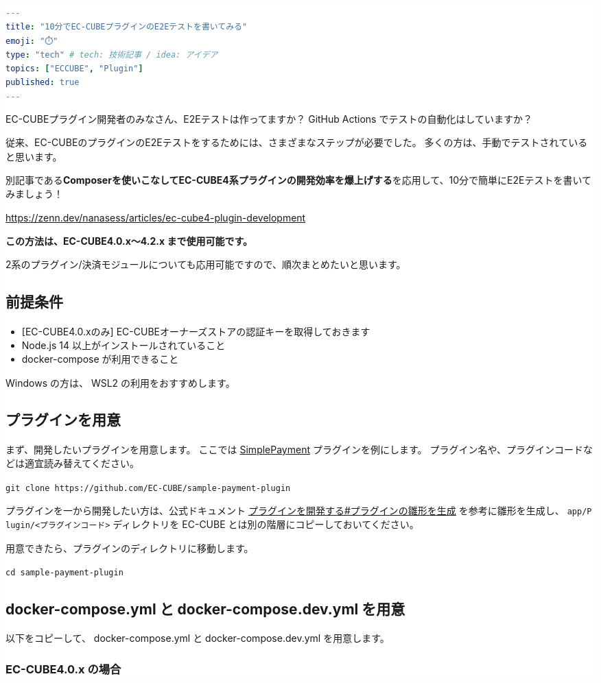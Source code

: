 ```yaml
---
title: "10分でEC-CUBEプラグインのE2Eテストを書いてみる"
emoji: "⏱️"
type: "tech" # tech: 技術記事 / idea: アイデア
topics: ["ECCUBE", "Plugin"]
published: true
---
```

EC-CUBEプラグイン開発者のみなさん、E2Eテストは作ってますか？
GitHub Actions でテストの自動化はしていますか？

従来、EC-CUBEのプラグインのE2Eテストをするためには、さまざまなステップが必要でした。
多くの方は、手動でテストされていると思います。

別記事である**Composerを使いこなしてEC-CUBE4系プラグインの開発効率を爆上げする**を応用して、10分で簡単にE2Eテストを書いてみましょう！

https://zenn.dev/nanasess/articles/ec-cube4-plugin-development

**この方法は、EC-CUBE4.0.x〜4.2.x まで使用可能です。**

2系のプラグイン/決済モジュールについても応用可能ですので、順次まとめたいと思います。

## 前提条件

- [EC-CUBE4.0.xのみ] EC-CUBEオーナーズストアの認証キーを取得しておきます
- Node.js 14 以上がインストールされていること
- docker-compose が利用できること

Windows の方は、 WSL2 の利用をおすすめします。

## プラグインを用意

まず、開発したいプラグインを用意します。
ここでは [SimplePayment](https://github.com/EC-CUBE/sample-payment-plugin) プラグインを例にします。
プラグイン名や、プラグインコードなどは適宜読み替えてください。

```shell
git clone https://github.com/EC-CUBE/sample-payment-plugin
```

プラグインを一から開発したい方は、公式ドキュメント [プラグインを開発する#プラグインの雛形を生成](https://doc4.ec-cube.net/plugin_development#%E3%83%97%E3%83%A9%E3%82%B0%E3%82%A4%E3%83%B3%E3%81%AE%E9%9B%9B%E5%BD%A2%E3%82%92%E7%94%9F%E6%88%90) を参考に雛形を生成し、 `app/Plugin/<プラグインコード>` ディレクトリを EC-CUBE とは別の階層にコピーしておいてください。

用意できたら、プラグインのディレクトリに移動します。

```shell
cd sample-payment-plugin
```
## docker-compose.yml と docker-compose.dev.yml を用意

以下をコピーして、 docker-compose.yml と docker-compose.dev.yml を用意します。

### EC-CUBE4.0.x の場合
